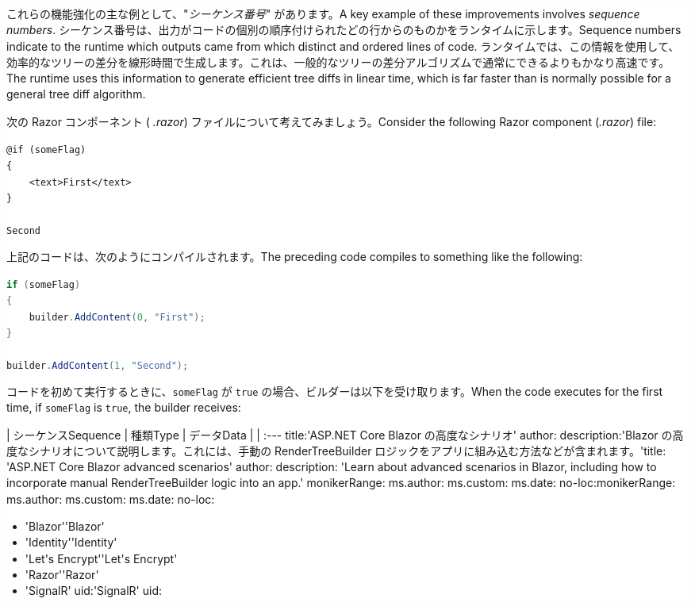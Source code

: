 <span data-ttu-id="e97d8-140">これらの機能強化の主な例として、"*シーケンス番号*" があります。</span><span class="sxs-lookup"><span data-stu-id="e97d8-140">A key example of these improvements involves *sequence numbers*.</span></span> <span data-ttu-id="e97d8-141">シーケンス番号は、出力がコードの個別の順序付けられたどの行からのものかをランタイムに示します。</span><span class="sxs-lookup"><span data-stu-id="e97d8-141">Sequence numbers indicate to the runtime which outputs came from which distinct and ordered lines of code.</span></span> <span data-ttu-id="e97d8-142">ランタイムでは、この情報を使用して、効率的なツリーの差分を線形時間で生成します。これは、一般的なツリーの差分アルゴリズムで通常にできるよりもかなり高速です。</span><span class="sxs-lookup"><span data-stu-id="e97d8-142">The runtime uses this information to generate efficient tree diffs in linear time, which is far faster than is normally possible for a general tree diff algorithm.</span></span>

<span data-ttu-id="e97d8-143">次の Razor コンポーネント ( *.razor*) ファイルについて考えてみましょう。</span><span class="sxs-lookup"><span data-stu-id="e97d8-143">Consider the following Razor component (*.razor*) file:</span></span>

```razor
@if (someFlag)
{
    <text>First</text>
}

Second
```

<span data-ttu-id="e97d8-144">上記のコードは、次のようにコンパイルされます。</span><span class="sxs-lookup"><span data-stu-id="e97d8-144">The preceding code compiles to something like the following:</span></span>

```csharp
if (someFlag)
{
    builder.AddContent(0, "First");
}

builder.AddContent(1, "Second");
```

<span data-ttu-id="e97d8-145">コードを初めて実行するときに、`someFlag` が `true` の場合、ビルダーは以下を受け取ります。</span><span class="sxs-lookup"><span data-stu-id="e97d8-145">When the code executes for the first time, if `someFlag` is `true`, the builder receives:</span></span>

| <span data-ttu-id="e97d8-146">シーケンス</span><span class="sxs-lookup"><span data-stu-id="e97d8-146">Sequence</span></span> | <span data-ttu-id="e97d8-147">種類</span><span class="sxs-lookup"><span data-stu-id="e97d8-147">Type</span></span>      | <span data-ttu-id="e97d8-148">データ</span><span class="sxs-lookup"><span data-stu-id="e97d8-148">Data</span></span>   |
| :---
<span data-ttu-id="e97d8-149">title:'ASP.NET Core Blazor の高度なシナリオ' author: description:'Blazor の高度なシナリオについて説明します。これには、手動の RenderTreeBuilder ロジックをアプリに組み込む方法などが含まれます。'</span><span class="sxs-lookup"><span data-stu-id="e97d8-149">title: 'ASP.NET Core Blazor advanced scenarios' author: description: 'Learn about advanced scenarios in Blazor, including how to incorporate manual RenderTreeBuilder logic into an app.'</span></span>
<span data-ttu-id="e97d8-150">monikerRange: ms.author: ms.custom: ms.date: no-loc:</span><span class="sxs-lookup"><span data-stu-id="e97d8-150">monikerRange: ms.author: ms.custom: ms.date: no-loc:</span></span>
- <span data-ttu-id="e97d8-151">'Blazor'</span><span class="sxs-lookup"><span data-stu-id="e97d8-151">'Blazor'</span></span>
- <span data-ttu-id="e97d8-152">'Identity'</span><span class="sxs-lookup"><span data-stu-id="e97d8-152">'Identity'</span></span>
- <span data-ttu-id="e97d8-153">'Let's Encrypt'</span><span class="sxs-lookup"><span data-stu-id="e97d8-153">'Let's Encrypt'</span></span>
- <span data-ttu-id="e97d8-154">'Razor'</span><span class="sxs-lookup"><span data-stu-id="e97d8-154">'Razor'</span></span>
- <span data-ttu-id="e97d8-155">'SignalR' uid:</span><span class="sxs-lookup"><span data-stu-id="e97d8-155">'SignalR' uid:</span></span> 
